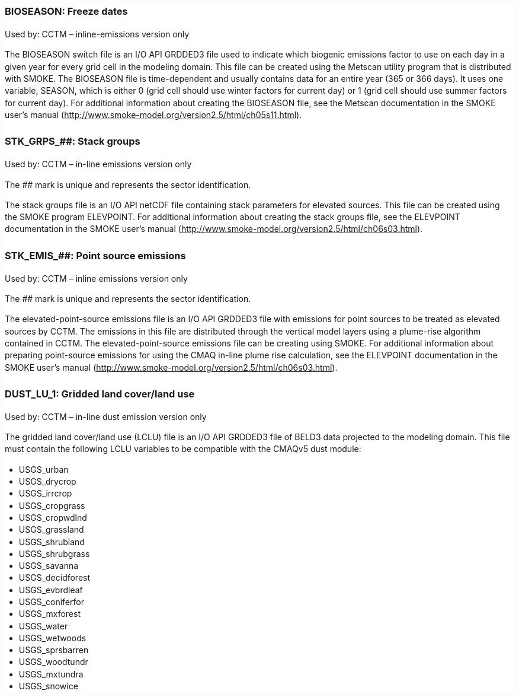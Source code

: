 ### BIOSEASON: Freeze dates

Used by: CCTM – inline-emissions version only

The BIOSEASON switch file is an I/O API GRDDED3 file used to indicate which biogenic emissions factor to use on each day in a given year for every grid cell in the modeling domain. This file can be created using the Metscan utility program that is distributed with SMOKE. The BIOSEASON file is time-dependent and usually contains data for an entire year (365 or 366 days). It uses one variable, SEASON, which is either 0 (grid cell should use winter factors for current day) or 1 (grid cell should use summer factors for current day). For additional information about creating the BIOSEASON file, see the Metscan documentation in the SMOKE user’s manual ([<http://www.smoke-model.org/version2.5/html/ch05s11.html>](http://www.smoke-model.org/version2.5/html/ch05s11.html)).

### STK\_GRPS\_\#\#: Stack groups

Used by: CCTM – in-line emissions version only

The \#\# mark is unique and represents the sector identification.

The stack groups file is an I/O API netCDF file containing stack parameters for elevated sources. This file can be created using the SMOKE program ELEVPOINT. For additional information about creating the stack groups file, see the ELEVPOINT documentation in the SMOKE user’s manual ([<http://www.smoke-model.org/version2.5/html/ch06s03.html>](http://www.smoke-model.org/version2.5/html/ch06s03.html)).

### STK\_EMIS\_\#\#: Point source emissions

Used by: CCTM – inline emissions version only

The \#\# mark is unique and represents the sector identification.

The elevated-point-source emissions file is an I/O API GRDDED3 file with emissions for point sources to be treated as elevated sources by CCTM. The emissions in this file are distributed through the vertical model layers using a plume-rise algorithm contained in CCTM. The elevated-point-source emissions file can be creating using SMOKE. For additional information about preparing point-source emissions for using the CMAQ in-line plume rise calculation, see the ELEVPOINT documentation in the SMOKE user’s manual ([<http://www.smoke-model.org/version2.5/html/ch06s03.html>](http://www.smoke-model.org/version2.5/html/ch06s03.html)).

### DUST\_LU\_1: Gridded land cover/land use

Used by: CCTM – in-line dust emission version only

The gridded land cover/land use (LCLU) file is an I/O API GRDDED3 file of BELD3 data projected to the modeling domain. This file must contain the following LCLU variables to be compatible with the CMAQv5 dust module:

-   USGS\_urban
-   USGS\_drycrop
-   USGS\_irrcrop
-   USGS\_cropgrass
-   USGS\_cropwdlnd
-   USGS\_grassland
-   USGS\_shrubland
-   USGS\_shrubgrass
-   USGS\_savanna
-   USGS\_decidforest
-   USGS\_evbrdleaf
-   USGS\_coniferfor
-   USGS\_mxforest
-   USGS\_water
-   USGS\_wetwoods
-   USGS\_sprsbarren
-   USGS\_woodtundr
-   USGS\_mxtundra
-   USGS\_snowice
